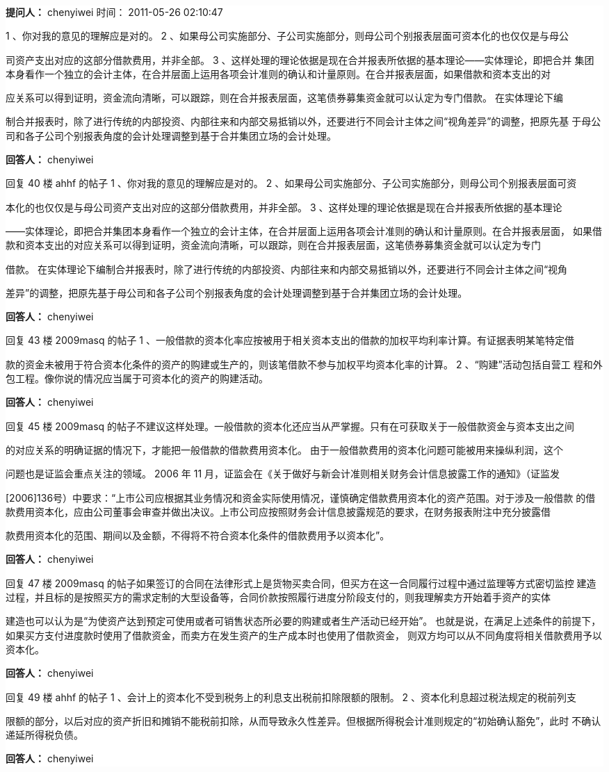 **提问人：** chenyiwei 时间： 2011-05-26 02:10:47

1 、你对我的意见的理解应是对的。 2 、如果母公司实施部分、子公司实施部分，则母公司个别报表层面可资本化的也仅仅是与母公

司资产支出对应的这部分借款费用，并非全部。 3 、这样处理的理论依据是现在合并报表所依据的基本理论——实体理论，即把合并
集团本身看作一个独立的会计主体，在合并层面上运用各项会计准则的确认和计量原则。在合并报表层面，如果借款和资本支出的对

应关系可以得到证明，资金流向清晰，可以跟踪，则在合并报表层面，这笔债券募集资金就可以认定为专门借款。 在实体理论下编

制合并报表时，除了进行传统的内部投资、内部往来和内部交易抵销以外，还要进行不同会计主体之间“视角差异”的调整，把原先基
于母公司和各子公司个别报表角度的会计处理调整到基于合并集团立场的会计处理。

**回答人：** chenyiwei

回复 40 楼 ahhf 的帖子 1 、你对我的意见的理解应是对的。 2 、如果母公司实施部分、子公司实施部分，则母公司个别报表层面可资

本化的也仅仅是与母公司资产支出对应的这部分借款费用，并非全部。 3 、这样处理的理论依据是现在合并报表所依据的基本理论

——实体理论，即把合并集团本身看作一个独立的会计主体，在合并层面上运用各项会计准则的确认和计量原则。在合并报表层面，
如果借款和资本支出的对应关系可以得到证明，资金流向清晰，可以跟踪，则在合并报表层面，这笔债券募集资金就可以认定为专门

借款。 在实体理论下编制合并报表时，除了进行传统的内部投资、内部往来和内部交易抵销以外，还要进行不同会计主体之间“视角

差异”的调整，把原先基于母公司和各子公司个别报表角度的会计处理调整到基于合并集团立场的会计处理。

**回答人：** chenyiwei

回复 43 楼 2009masq 的帖子 1 、一般借款的资本化率应按被用于相关资本支出的借款的加权平均利率计算。有证据表明某笔特定借

款的资金未被用于符合资本化条件的资产的购建或生产的，则该笔借款不参与加权平均资本化率的计算。 2 、“购建”活动包括自营工
程和外包工程。像你说的情况应当属于可资本化的资产的购建活动。

**回答人：** chenyiwei

回复 45 楼 2009masq 的帖子不建议这样处理。一般借款的资本化还应当从严掌握。只有在可获取关于一般借款资金与资本支出之间

的对应关系的明确证据的情况下，才能把一般借款的借款费用资本化。 由于一般借款费用的资本化问题可能被用来操纵利润，这个

问题也是证监会重点关注的领域。 2006 年 11 月，证监会在《关于做好与新会计准则相关财务会计信息披露工作的通知》（证监发

[2006]136号）中要求：“上市公司应根据其业务情况和资金实际使用情况，谨慎确定借款费用资本化的资产范围。对于涉及一般借款
的借款费用资本化，应由公司董事会审查并做出决议。上市公司应按照财务会计信息披露规范的要求，在财务报表附注中充分披露借

款费用资本化的范围、期间以及金额，不得将不符合资本化条件的借款费用予以资本化”。

**回答人：** chenyiwei

回复 47 楼 2009masq 的帖子如果签订的合同在法律形式上是货物买卖合同，但买方在这一合同履行过程中通过监理等方式密切监控
建造过程，并且标的是按照买方的需求定制的大型设备等，合同价款按照履行进度分阶段支付的，则我理解卖方开始着手资产的实体

建造也可以认为是“为使资产达到预定可使用或者可销售状态所必要的购建或者生产活动已经开始”。
也就是说，在满足上述条件的前提下，如果买方支付进度款时使用了借款资金，而卖方在发生资产的生产成本时也使用了借款资金，
则双方均可以从不同角度将相关借款费用予以资本化。

**回答人：** chenyiwei

回复 49 楼 ahhf 的帖子 1 、会计上的资本化不受到税务上的利息支出税前扣除限额的限制。 2 、资本化利息超过税法规定的税前列支

限额的部分，以后对应的资产折旧和摊销不能税前扣除，从而导致永久性差异。但根据所得税会计准则规定的“初始确认豁免”，此时
不确认递延所得税负债。

**回答人：** chenyiwei
